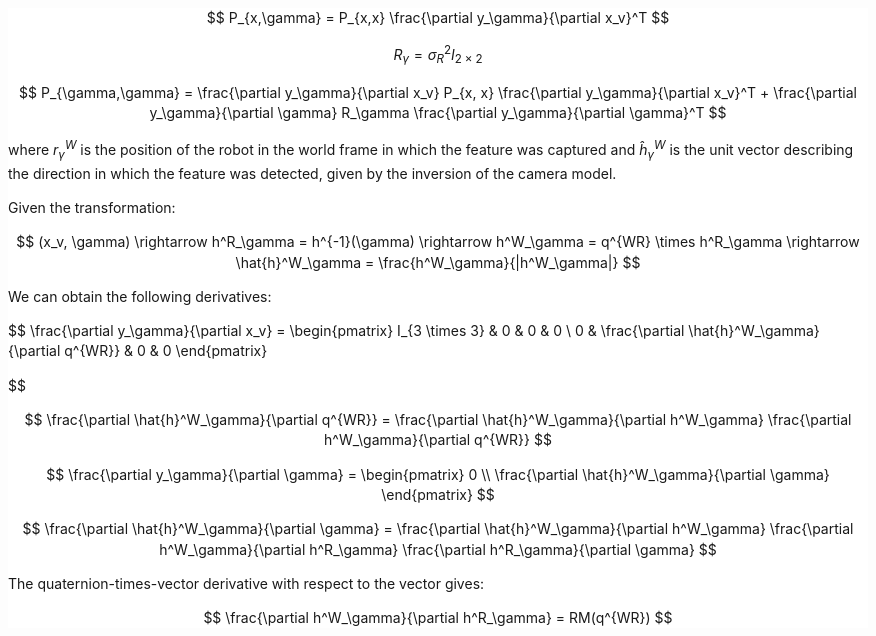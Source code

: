 $$
P_{x,\gamma} = P_{x,x} \frac{\partial y_\gamma}{\partial x_v}^T
$$

$$
R_\gamma = \sigma^2_R I_{2 \times 2}
$$

$$
P_{\gamma,\gamma} = \frac{\partial y_\gamma}{\partial x_v} P_{x, x} \frac{\partial y_\gamma}{\partial x_v}^T + \frac{\partial y_\gamma}{\partial \gamma} R_\gamma \frac{\partial y_\gamma}{\partial \gamma}^T
$$

where $r^W_\gamma$ is the position of the robot in the world frame in which the feature was captured and $\hat{h}^W_\gamma$ is the unit vector describing the direction in which the feature was detected, given by the inversion of the camera model.

Given the transformation:

$$
(x_v, \gamma) \rightarrow h^R_\gamma = h^{-1}(\gamma) \rightarrow h^W_\gamma = q^{WR} \times h^R_\gamma \rightarrow \hat{h}^W_\gamma = \frac{h^W_\gamma}{|h^W_\gamma|}
$$

We can obtain the following derivatives:

$$
\frac{\partial y_\gamma}{\partial x_v} = \begin{pmatrix}
                                         I_{3 \times 3} & 0 & 0 & 0 \\
                                         0 & \frac{\partial \hat{h}^W_\gamma}{\partial q^{WR}} & 0 & 0
                                         \end{pmatrix}

$$

$$
\frac{\partial \hat{h}^W_\gamma}{\partial q^{WR}} = \frac{\partial \hat{h}^W_\gamma}{\partial h^W_\gamma} \frac{\partial h^W_\gamma}{\partial q^{WR}}
$$

$$
\frac{\partial y_\gamma}{\partial \gamma} = \begin{pmatrix}
                                            0 \\
                                            \frac{\partial \hat{h}^W_\gamma}{\partial \gamma}
                                            \end{pmatrix}
$$

$$
\frac{\partial \hat{h}^W_\gamma}{\partial \gamma} = \frac{\partial \hat{h}^W_\gamma}{\partial h^W_\gamma} \frac{\partial h^W_\gamma}{\partial h^R_\gamma} \frac{\partial h^R_\gamma}{\partial \gamma}
$$

The quaternion-times-vector derivative with respect to the vector gives:

$$
\frac{\partial h^W_\gamma}{\partial h^R_\gamma} = RM(q^{WR})
$$
